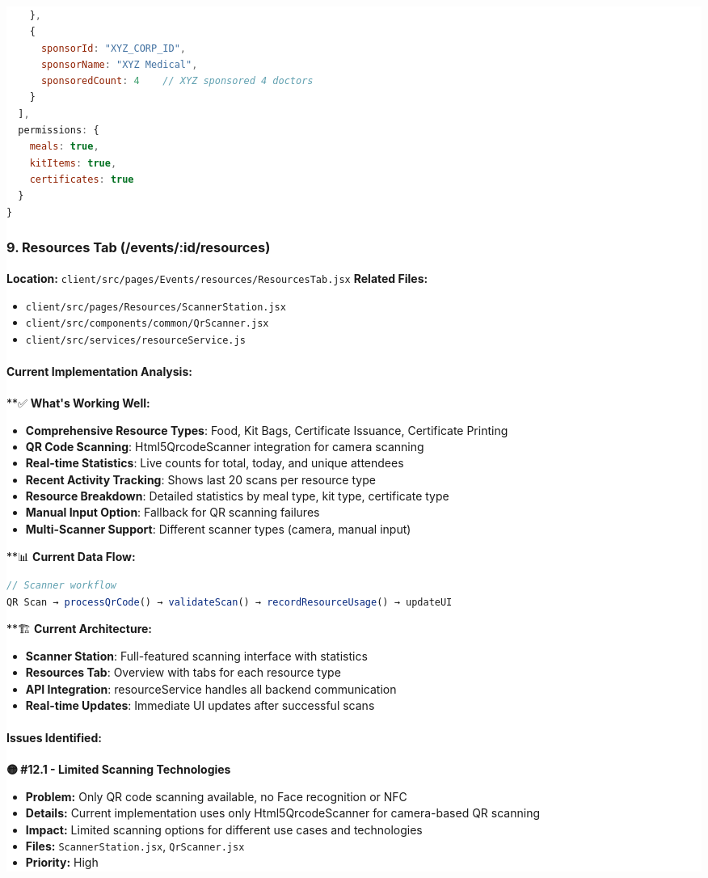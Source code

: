 ```javascript
    },
    {
      sponsorId: "XYZ_CORP_ID",
      sponsorName: "XYZ Medical",
      sponsoredCount: 4    // XYZ sponsored 4 doctors
    }
  ],
  permissions: {
    meals: true,
    kitItems: true,
    certificates: true
  }
}
```

### 9. Resources Tab (/events/:id/resources)

**Location:** `client/src/pages/Events/resources/ResourcesTab.jsx`
**Related Files:**
- `client/src/pages/Resources/ScannerStation.jsx`
- `client/src/components/common/QrScanner.jsx`
- `client/src/services/resourceService.js`

#### Current Implementation Analysis:

**✅ **What's Working Well:**
- **Comprehensive Resource Types**: Food, Kit Bags, Certificate Issuance, Certificate Printing
- **QR Code Scanning**: Html5QrcodeScanner integration for camera scanning
- **Real-time Statistics**: Live counts for total, today, and unique attendees
- **Recent Activity Tracking**: Shows last 20 scans per resource type
- **Resource Breakdown**: Detailed statistics by meal type, kit type, certificate type
- **Manual Input Option**: Fallback for QR scanning failures
- **Multi-Scanner Support**: Different scanner types (camera, manual input)

**📊 **Current Data Flow:**
```javascript
// Scanner workflow
QR Scan → processQrCode() → validateScan() → recordResourceUsage() → updateUI
```

**🏗️ **Current Architecture:**
- **Scanner Station**: Full-featured scanning interface with statistics
- **Resources Tab**: Overview with tabs for each resource type
- **API Integration**: resourceService handles all backend communication
- **Real-time Updates**: Immediate UI updates after successful scans

#### Issues Identified:

**🟡 #12.1 - Limited Scanning Technologies**
- **Problem:** Only QR code scanning available, no Face recognition or NFC
- **Details:** Current implementation uses only Html5QrcodeScanner for camera-based QR scanning
- **Impact:** Limited scanning options for different use cases and technologies
- **Files:** `ScannerStation.jsx`, `QrScanner.jsx`
- **Priority:** High

